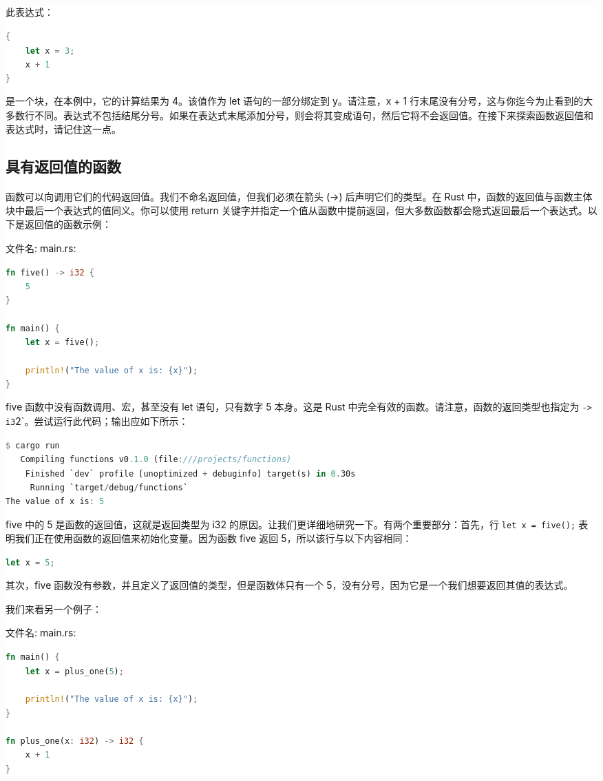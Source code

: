 此表达式：

```rust
{
    let x = 3;
    x + 1
}
```

是一个块，在本例中，它的计算结果为 4。该值作为 let 语句的一部分绑定到 y。请注意，x + 1 行末尾没有分号，这与你迄今为止看到的大多数行不同。表达式不包括结尾分号。如果在表达式末尾添加分号，则会将其变成语句，然后它将不会返回值。在接下来探索函数返回值和表达式时，请记住这一点。

## 具有返回值的函数

函数可以向调用它们的代码返回值。我们不命名返回值，但我们必须在箭头 (->) 后声明它们的类型。在 Rust 中，函数的返回值与函数主体块中最后一个表达式的值同义。你可以使用 return 关键字并指定一个值从函数中提前返回，但大多数函数都会隐式返回最后一个表达式。以下是返回值的函数示例：

文件名: main.rs:

```rust
fn five() -> i32 {
    5
}

fn main() {
    let x = five();

    println!("The value of x is: {x}");
}
```

five 函数中没有函数调用、宏，甚至没有 let 语句，只有数字 5 本身。这是 Rust 中完全有效的函数。请注意，函数的返回类型也指定为 `-> i3`2`。尝试运行此代码；输出应如下所示：

```rust
$ cargo run
   Compiling functions v0.1.0 (file:///projects/functions)
    Finished `dev` profile [unoptimized + debuginfo] target(s) in 0.30s
     Running `target/debug/functions`
The value of x is: 5
```

five 中的 5 是函数的返回值，这就是返回类型为 i32 的原因。让我们更详细地研究一下。有两个重要部分：首先，行 `let x = five();` 表明我们正在使用函数的返回值来初始化变量。因为函数 five 返回 5，所以该行与以下内容相同：

```rust
let x = 5;
```

其次，five 函数没有参数，并且定义了返回值的类型，但是函数体只有一个 5，没有分号，因为它是一个我们想要返回其值的表达式。

我们来看另一个例子：

文件名: main.rs:

```rust
fn main() {
    let x = plus_one(5);

    println!("The value of x is: {x}");
}

fn plus_one(x: i32) -> i32 {
    x + 1
}
```
